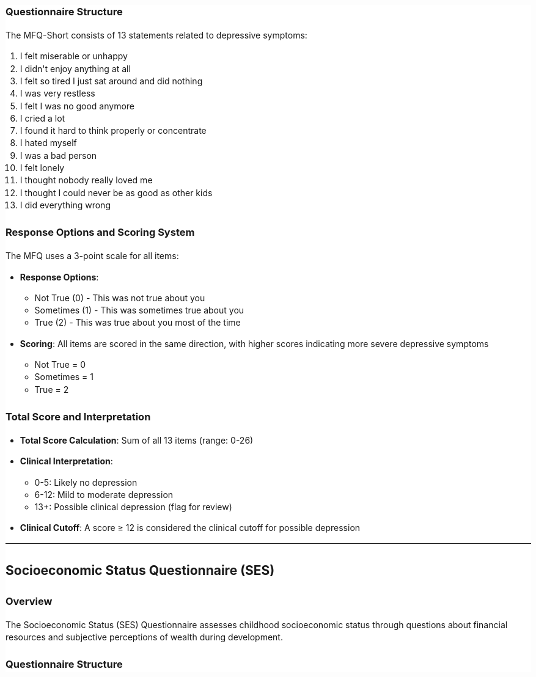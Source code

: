 ### Questionnaire Structure

The MFQ-Short consists of 13 statements related to depressive symptoms:

1. I felt miserable or unhappy
2. I didn't enjoy anything at all
3. I felt so tired I just sat around and did nothing
4. I was very restless
5. I felt I was no good anymore
6. I cried a lot
7. I found it hard to think properly or concentrate
8. I hated myself
9. I was a bad person
10. I felt lonely
11. I thought nobody really loved me
12. I thought I could never be as good as other kids
13. I did everything wrong

### Response Options and Scoring System

The MFQ uses a 3-point scale for all items:

- **Response Options**: 
  - Not True (0) - This was not true about you
  - Sometimes (1) - This was sometimes true about you
  - True (2) - This was true about you most of the time

- **Scoring**: All items are scored in the same direction, with higher scores indicating more severe depressive symptoms
  - Not True = 0
  - Sometimes = 1
  - True = 2

### Total Score and Interpretation

- **Total Score Calculation**: Sum of all 13 items (range: 0-26)
- **Clinical Interpretation**:
  - 0-5: Likely no depression
  - 6-12: Mild to moderate depression
  - 13+: Possible clinical depression (flag for review)

- **Clinical Cutoff**: A score ≥ 12 is considered the clinical cutoff for possible depression

---

## Socioeconomic Status Questionnaire (SES)

### Overview

The Socioeconomic Status (SES) Questionnaire assesses childhood socioeconomic status through questions about financial resources and subjective perceptions of wealth during development.

### Questionnaire Structure
